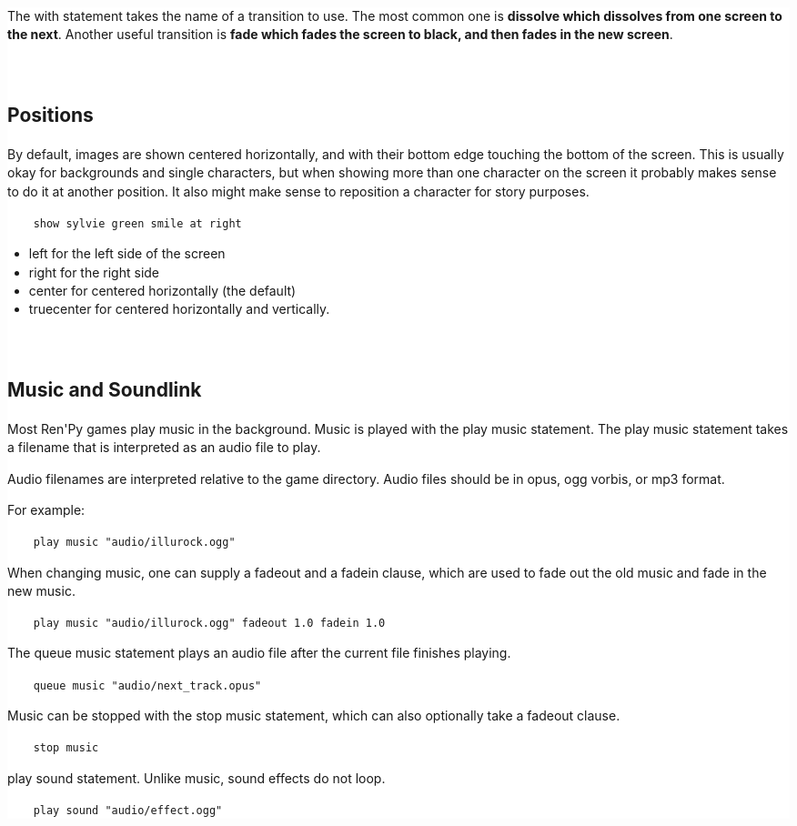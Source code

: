 The with statement takes the name of a transition to use. 
The most common one is <strong>dissolve which dissolves from one screen to the next</strong>. 
Another useful transition is <strong>fade which fades the screen to black, and then fades in the new screen</strong>.

<br>

## Positions
By default, images are shown centered horizontally, and with their bottom edge touching the bottom of the screen. 
This is usually okay for backgrounds and single characters, but when showing more than one character on the screen it probably makes sense to do it at another position. 
It also might make sense to reposition a character for story purposes.
```
    show sylvie green smile at right
```
- left for the left side of the screen
- right for the right side
- center for centered horizontally (the default)
- truecenter for centered horizontally and vertically.

<br>

## Music and Soundlink
Most Ren'Py games play music in the background. Music is played with the play music statement. 
The play music statement takes a filename that is interpreted as an audio file to play. 

Audio filenames are interpreted relative to the game directory. Audio files should be in opus, ogg vorbis, or mp3 format.

For example:
```
    play music "audio/illurock.ogg"
```

When changing music, one can supply a fadeout and a fadein clause, which are used to fade out the old music and fade in the new music.
```
    play music "audio/illurock.ogg" fadeout 1.0 fadein 1.0
```

The queue music statement plays an audio file after the current file finishes playing.
```
    queue music "audio/next_track.opus"
```

Music can be stopped with the stop music statement, which can also optionally take a fadeout clause.
```
    stop music
```

play sound statement. Unlike music, sound effects do not loop.
```
    play sound "audio/effect.ogg"
```
